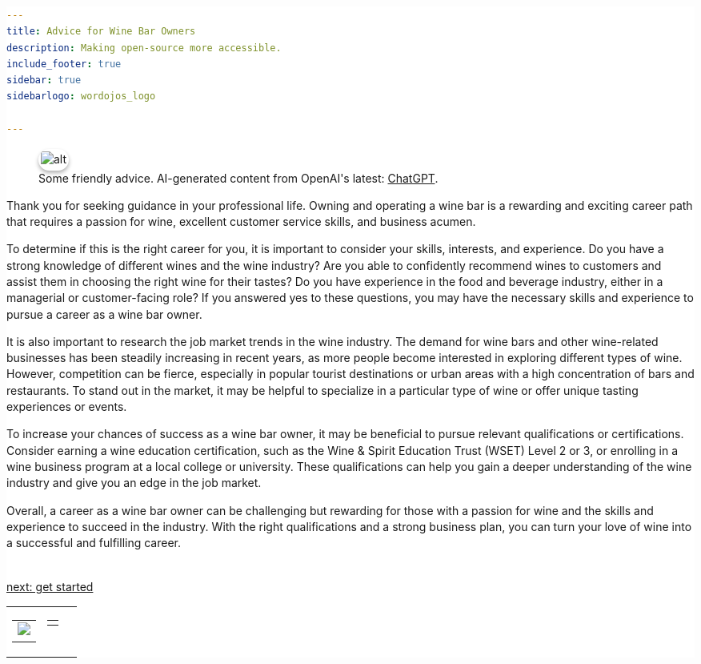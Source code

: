 ```yaml
---
title: Advice for Wine Bar Owners
description: Making open-source more accessible.
include_footer: true
sidebar: true
sidebarlogo: wordojos_logo

---
```

<figure>
    <img src='/uploads/no-fear.jpg' style="width: 90%;height: 90%;padding: 3px; box-shadow: 0 3px 5px rgba(0,0,0,.3);border-radius: 25px;overflow: hidden;border: none;" align="middle"; alt='alt'; alt='firecracker';/>
    <figcaption>Some friendly advice.  AI-generated content from OpenAI's latest: <a href="https://openai.com/blog/chatgpt/" >ChatGPT</a>.</figcaption>
</figure>
<p>
Thank you for seeking guidance in your professional life. Owning and operating a wine bar is a rewarding and exciting career path that requires a passion for wine, excellent customer service skills, and business acumen.

To determine if this is the right career for you, it is important to consider your skills, interests, and experience. Do you have a strong knowledge of different wines and the wine industry? Are you able to confidently recommend wines to customers and assist them in choosing the right wine for their tastes? Do you have experience in the food and beverage industry, either in a managerial or customer-facing role? If you answered yes to these questions, you may have the necessary skills and experience to pursue a career as a wine bar owner.

It is also important to research the job market trends in the wine industry. The demand for wine bars and other wine-related businesses has been steadily increasing in recent years, as more people become interested in exploring different types of wine. However, competition can be fierce, especially in popular tourist destinations or urban areas with a high concentration of bars and restaurants. To stand out in the market, it may be helpful to specialize in a particular type of wine or offer unique tasting experiences or events.

To increase your chances of success as a wine bar owner, it may be beneficial to pursue relevant qualifications or certifications. Consider earning a wine education certification, such as the Wine & Spirit Education Trust (WSET) Level 2 or 3, or enrolling in a wine business program at a local college or university. These qualifications can help you gain a deeper understanding of the wine industry and give you an edge in the job market.

Overall, a career as a wine bar owner can be challenging but rewarding for those with a passion for wine and the skills and experience to succeed in the industry. With the right qualifications and a strong business plan, you can turn your love of wine into a successful and fulfilling career.

<br>
<a href="https://workdojos.com/winebar/start">next: get started</a>
</p>
<table border="0" cellpadding="0" cellspacing="0" width="600" id="templateColumns">
    <tr>
        <td align="center" valign="top" width="50%" class="templateColumnContainer">
            <table border="0" cellpadding="10" cellspacing="0" height="100%" width="100px">
                <tr>
                    <td class="leftColumnContent">
                      <a href="https://winebar.workdojos.com">
                        <img src="/uploads/dash.png" class="columnImage" />
                    </td>
                </tr>
            </table>
        </td>
        <td align="center" valign="top" width="50%" class="templateColumnContainer">
            <table border="0" cellpadding="10" cellspacing="0" height="100%" width="100px">
                <tr>
                    <td class="rightColumnContent">
                      <a href="https://lifecoaches.workdojos.com">